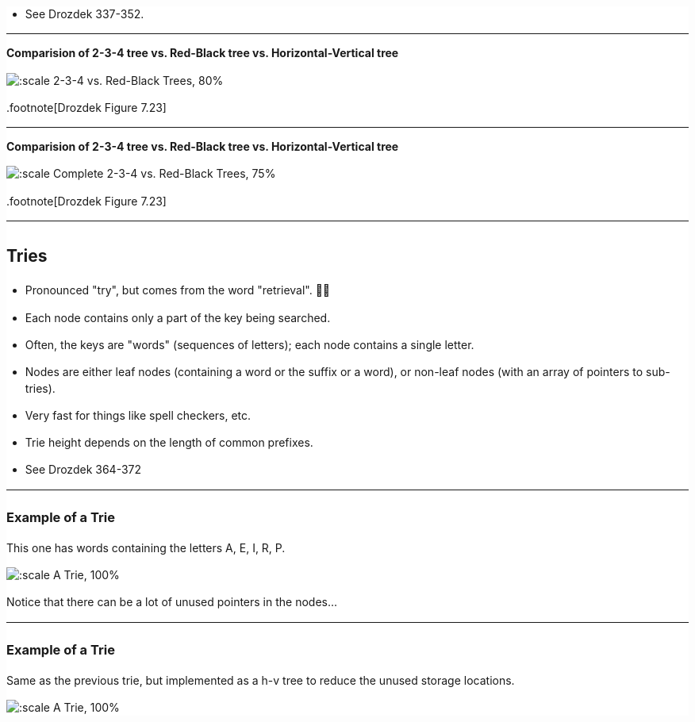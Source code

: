 * See Drozdek 337-352.

---

**Comparision of 2-3-4 tree vs. Red-Black tree vs. Horizontal-Vertical tree**

![:scale 2-3-4 vs. Red-Black Trees, 80%]({{site.baseurl}}/assets/CS50pics/multiway_trees/2-3-4_red-black_h-v_trees.svg)

.footnote[Drozdek Figure 7.23]

---

**Comparision of 2-3-4 tree vs. Red-Black tree vs. Horizontal-Vertical tree**

![:scale Complete 2-3-4 vs. Red-Black Trees, 75%]({{site.baseurl}}/assets/CS50pics/multiway_trees/2-3-4_red-black_h-v_trees_complete.svg)


.footnote[Drozdek Figure 7.23]

---

## Tries 

* Pronounced "try", but comes from the word "retrieval".  🤷‍♂️
* Each node contains only a part of the key being searched.  
* Often, the keys are "words" (sequences of letters); each node contains a single letter.
* Nodes are either leaf nodes (containing a word or the suffix or a word), or non-leaf nodes (with an array of pointers to sub-tries).
* Very fast for things like spell checkers, etc.
* Trie height depends on the length of common prefixes.

* See Drozdek 364-372


---

### Example of a Trie

This one has words containing the letters A, E, I, R, P.

![:scale A Trie, 100%]({{site.baseurl}}/assets/CS50pics/multiway_trees/trie_fig_7.38.png)

Notice that there can be a lot of unused pointers in the nodes...

---

### Example of a Trie

Same as the previous trie, but implemented as a h-v tree to reduce the unused storage locations.

![:scale A Trie, 100%]({{site.baseurl}}/assets/CS50pics/multiway_trees/trie_fig_7.40.png)
